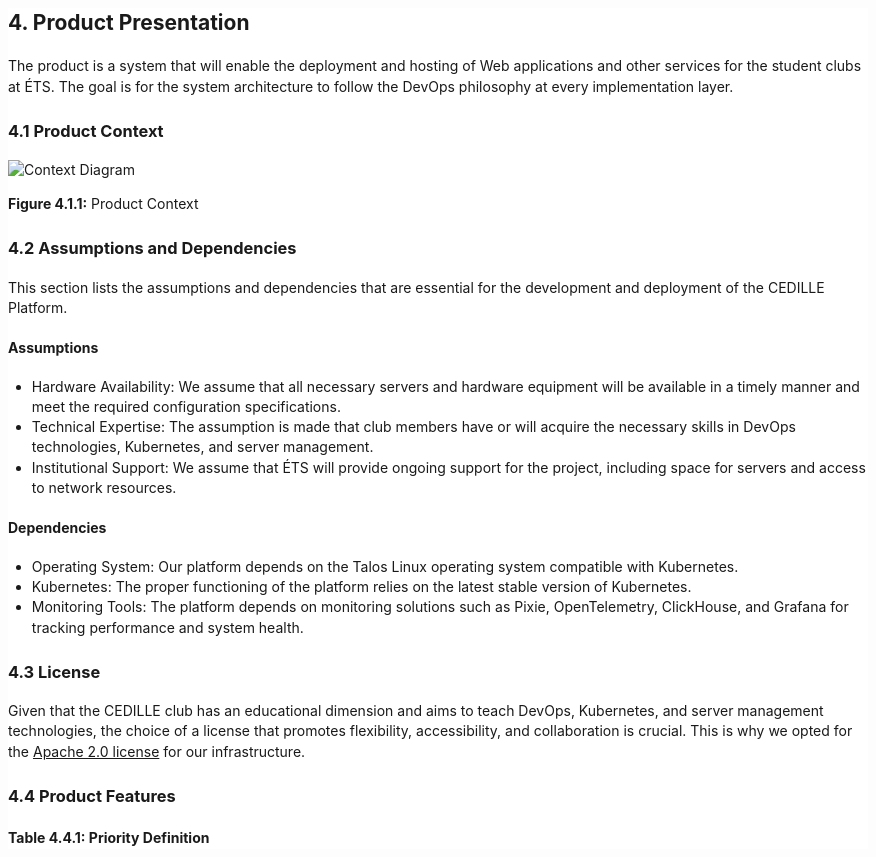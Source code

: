 ## 4. Product Presentation

The product is a system that will enable the deployment and hosting of Web
applications and other services for the student clubs at ÉTS. The goal is for
the system architecture to follow the DevOps philosophy at every implementation
layer.

### 4.1 Product Context

![Context Diagram](../img/platforme_cedille_ctx.svg)

**Figure 4.1.1:** Product Context

### 4.2 Assumptions and Dependencies

This section lists the assumptions and dependencies that are essential for the
development and deployment of the CEDILLE Platform.

#### Assumptions

- Hardware Availability: We assume that all necessary servers and hardware
  equipment will be available in a timely manner and meet the required
  configuration specifications.
- Technical Expertise: The assumption is made that club members have or will
  acquire the necessary skills in DevOps technologies, Kubernetes, and server
  management.
- Institutional Support: We assume that ÉTS will provide ongoing support for the
  project, including space for servers and access to network resources.

#### Dependencies

- Operating System: Our platform depends on the Talos Linux operating system
  compatible with Kubernetes.
- Kubernetes: The proper functioning of the platform relies on the latest stable
  version of Kubernetes.
- Monitoring Tools: The platform depends on monitoring solutions such as Pixie,
  OpenTelemetry, ClickHouse, and Grafana for tracking performance and system
  health.

### 4.3 License

Given that the CEDILLE club has an educational dimension and aims to teach
DevOps, Kubernetes, and server management technologies, the choice of a license
that promotes flexibility, accessibility, and collaboration is crucial. This is
why we opted for the
[Apache 2.0 license](https://github.com/ClubCedille/Plateforme-Cedille/blob/master/LICENSE)
for our infrastructure.

### 4.4 Product Features

#### Table 4.4.1: Priority Definition
